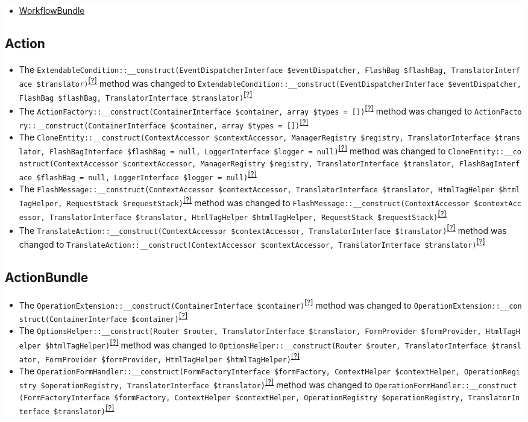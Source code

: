 - [WorkflowBundle](#workflowbundle)

Action
------
* The `ExtendableCondition::__construct(EventDispatcherInterface $eventDispatcher, FlashBag $flashBag, TranslatorInterface $translator)`<sup>[[?]](https://github.com/oroinc/platform/tree/4.0.0-rc/src/Oro/Component/Action/Condition/ExtendableCondition.php#L52 "Oro\Component\Action\Condition\ExtendableCondition")</sup> method was changed to `ExtendableCondition::__construct(EventDispatcherInterface $eventDispatcher, FlashBag $flashBag, TranslatorInterface $translator)`<sup>[[?]](https://github.com/oroinc/platform/tree/4.0.0/src/Oro/Component/Action/Condition/ExtendableCondition.php#L52 "Oro\Component\Action\Condition\ExtendableCondition")</sup>
* The `ActionFactory::__construct(ContainerInterface $container, array $types = [])`<sup>[[?]](https://github.com/oroinc/platform/tree/4.0.0-rc/src/Oro/Component/Action/Action/ActionFactory.php#L24 "Oro\Component\Action\Action\ActionFactory")</sup> method was changed to `ActionFactory::__construct(ContainerInterface $container, array $types = [])`<sup>[[?]](https://github.com/oroinc/platform/tree/4.0.0/src/Oro/Component/Action/Action/ActionFactory.php#L27 "Oro\Component\Action\Action\ActionFactory")</sup>
* The `CloneEntity::__construct(ContextAccessor $contextAccessor, ManagerRegistry $registry, TranslatorInterface $translator, FlashBagInterface $flashBag = null, LoggerInterface $logger = null)`<sup>[[?]](https://github.com/oroinc/platform/tree/4.0.0-rc/src/Oro/Component/Action/Action/CloneEntity.php#L41 "Oro\Component\Action\Action\CloneEntity")</sup> method was changed to `CloneEntity::__construct(ContextAccessor $contextAccessor, ManagerRegistry $registry, TranslatorInterface $translator, FlashBagInterface $flashBag = null, LoggerInterface $logger = null)`<sup>[[?]](https://github.com/oroinc/platform/tree/4.0.0/src/Oro/Component/Action/Action/CloneEntity.php#L41 "Oro\Component\Action\Action\CloneEntity")</sup>
* The `FlashMessage::__construct(ContextAccessor $contextAccessor, TranslatorInterface $translator, HtmlTagHelper $htmlTagHelper, RequestStack $requestStack)`<sup>[[?]](https://github.com/oroinc/platform/tree/4.0.0-rc/src/Oro/Component/Action/Action/FlashMessage.php#L63 "Oro\Component\Action\Action\FlashMessage")</sup> method was changed to `FlashMessage::__construct(ContextAccessor $contextAccessor, TranslatorInterface $translator, HtmlTagHelper $htmlTagHelper, RequestStack $requestStack)`<sup>[[?]](https://github.com/oroinc/platform/tree/4.0.0/src/Oro/Component/Action/Action/FlashMessage.php#L63 "Oro\Component\Action\Action\FlashMessage")</sup>
* The `TranslateAction::__construct(ContextAccessor $contextAccessor, TranslatorInterface $translator)`<sup>[[?]](https://github.com/oroinc/platform/tree/4.0.0-rc/src/Oro/Component/Action/Action/TranslateAction.php#L29 "Oro\Component\Action\Action\TranslateAction")</sup> method was changed to `TranslateAction::__construct(ContextAccessor $contextAccessor, TranslatorInterface $translator)`<sup>[[?]](https://github.com/oroinc/platform/tree/4.0.0/src/Oro/Component/Action/Action/TranslateAction.php#L29 "Oro\Component\Action\Action\TranslateAction")</sup>

ActionBundle
------------
* The `OperationExtension::__construct(ContainerInterface $container)`<sup>[[?]](https://github.com/oroinc/platform/tree/4.0.0-rc/src/Oro/Bundle/ActionBundle/Twig/OperationExtension.php#L23 "Oro\Bundle\ActionBundle\Twig\OperationExtension")</sup> method was changed to `OperationExtension::__construct(ContainerInterface $container)`<sup>[[?]](https://github.com/oroinc/platform/tree/4.0.0/src/Oro/Bundle/ActionBundle/Twig/OperationExtension.php#L33 "Oro\Bundle\ActionBundle\Twig\OperationExtension")</sup>
* The `OptionsHelper::__construct(Router $router, TranslatorInterface $translator, FormProvider $formProvider, HtmlTagHelper $htmlTagHelper)`<sup>[[?]](https://github.com/oroinc/platform/tree/4.0.0-rc/src/Oro/Bundle/ActionBundle/Helper/OptionsHelper.php#L37 "Oro\Bundle\ActionBundle\Helper\OptionsHelper")</sup> method was changed to `OptionsHelper::__construct(Router $router, TranslatorInterface $translator, FormProvider $formProvider, HtmlTagHelper $htmlTagHelper)`<sup>[[?]](https://github.com/oroinc/platform/tree/4.0.0/src/Oro/Bundle/ActionBundle/Helper/OptionsHelper.php#L37 "Oro\Bundle\ActionBundle\Helper\OptionsHelper")</sup>
* The `OperationFormHandler::__construct(FormFactoryInterface $formFactory, ContextHelper $contextHelper, OperationRegistry $operationRegistry, TranslatorInterface $translator)`<sup>[[?]](https://github.com/oroinc/platform/tree/4.0.0-rc/src/Oro/Bundle/ActionBundle/Handler/OperationFormHandler.php#L40 "Oro\Bundle\ActionBundle\Handler\OperationFormHandler")</sup> method was changed to `OperationFormHandler::__construct(FormFactoryInterface $formFactory, ContextHelper $contextHelper, OperationRegistry $operationRegistry, TranslatorInterface $translator)`<sup>[[?]](https://github.com/oroinc/platform/tree/4.0.0/src/Oro/Bundle/ActionBundle/Handler/OperationFormHandler.php#L40 "Oro\Bundle\ActionBundle\Handler\OperationFormHandler")</sup>